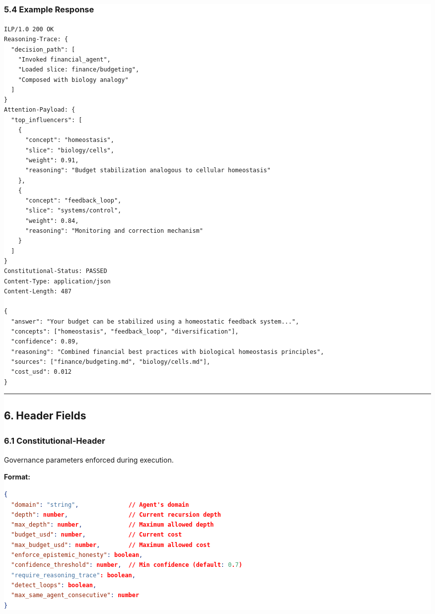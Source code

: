 
### 5.4 Example Response

```http
ILP/1.0 200 OK
Reasoning-Trace: {
  "decision_path": [
    "Invoked financial_agent",
    "Loaded slice: finance/budgeting",
    "Composed with biology analogy"
  ]
}
Attention-Payload: {
  "top_influencers": [
    {
      "concept": "homeostasis",
      "slice": "biology/cells",
      "weight": 0.91,
      "reasoning": "Budget stabilization analogous to cellular homeostasis"
    },
    {
      "concept": "feedback_loop",
      "slice": "systems/control",
      "weight": 0.84,
      "reasoning": "Monitoring and correction mechanism"
    }
  ]
}
Constitutional-Status: PASSED
Content-Type: application/json
Content-Length: 487

{
  "answer": "Your budget can be stabilized using a homeostatic feedback system...",
  "concepts": ["homeostasis", "feedback_loop", "diversification"],
  "confidence": 0.89,
  "reasoning": "Combined financial best practices with biological homeostasis principles",
  "sources": ["finance/budgeting.md", "biology/cells.md"],
  "cost_usd": 0.012
}
```

---

## 6. Header Fields

### 6.1 Constitutional-Header

Governance parameters enforced during execution.

**Format:**
```json
{
  "domain": "string",              // Agent's domain
  "depth": number,                 // Current recursion depth
  "max_depth": number,             // Maximum allowed depth
  "budget_usd": number,            // Current cost
  "max_budget_usd": number,        // Maximum allowed cost
  "enforce_epistemic_honesty": boolean,
  "confidence_threshold": number,  // Min confidence (default: 0.7)
  "require_reasoning_trace": boolean,
  "detect_loops": boolean,
  "max_same_agent_consecutive": number
}
```